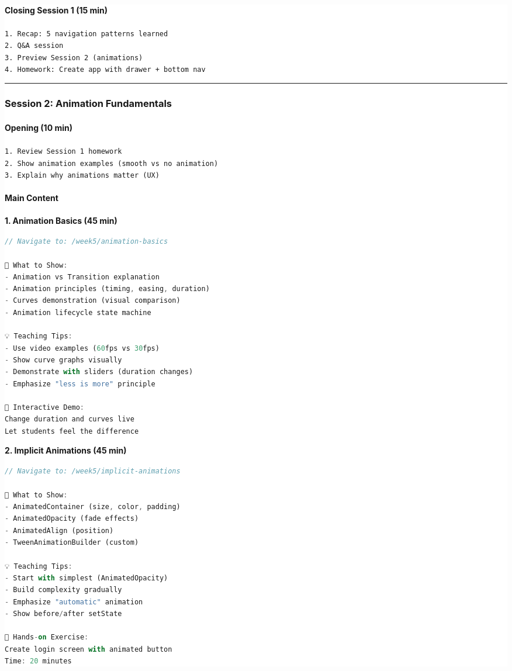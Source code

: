 #### Closing Session 1 (15 min)

```
1. Recap: 5 navigation patterns learned
2. Q&A session
3. Preview Session 2 (animations)
4. Homework: Create app with drawer + bottom nav
```

---

### Session 2: Animation Fundamentals

#### Opening (10 min)

```
1. Review Session 1 homework
2. Show animation examples (smooth vs no animation)
3. Explain why animations matter (UX)
```

#### Main Content

**1. Animation Basics (45 min)**

```dart
// Navigate to: /week5/animation-basics

📍 What to Show:
- Animation vs Transition explanation
- Animation principles (timing, easing, duration)
- Curves demonstration (visual comparison)
- Animation lifecycle state machine

💡 Teaching Tips:
- Use video examples (60fps vs 30fps)
- Show curve graphs visually
- Demonstrate with sliders (duration changes)
- Emphasize "less is more" principle

🎯 Interactive Demo:
Change duration and curves live
Let students feel the difference
```

**2. Implicit Animations (45 min)**

```dart
// Navigate to: /week5/implicit-animations

📍 What to Show:
- AnimatedContainer (size, color, padding)
- AnimatedOpacity (fade effects)
- AnimatedAlign (position)
- TweenAnimationBuilder (custom)

💡 Teaching Tips:
- Start with simplest (AnimatedOpacity)
- Build complexity gradually
- Emphasize "automatic" animation
- Show before/after setState

🎯 Hands-on Exercise:
Create login screen with animated button
Time: 20 minutes
```
